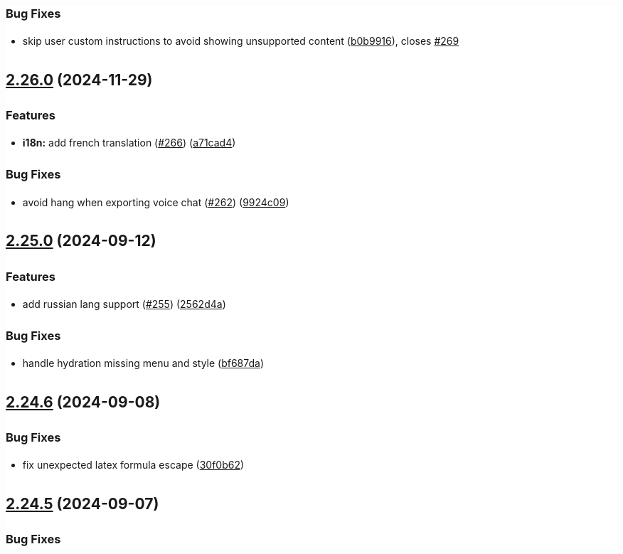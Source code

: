 
### Bug Fixes

* skip user custom instructions to avoid showing unsupported content ([b0b9916](https://github.com/pionxzh/chatgpt-exporter/commit/b0b99165bdb4373237a6e8d2716271db81c4ad5a)), closes [#269](https://github.com/pionxzh/chatgpt-exporter/issues/269)

## [2.26.0](https://github.com/pionxzh/chatgpt-exporter/compare/userscript-v2.25.0...userscript-v2.26.0) (2024-11-29)


### Features

* **i18n:** add french translation ([#266](https://github.com/pionxzh/chatgpt-exporter/issues/266)) ([a71cad4](https://github.com/pionxzh/chatgpt-exporter/commit/a71cad4cb0b1fdbb2fea193f225c3c57cca9318b))


### Bug Fixes

* avoid hang when exporting voice chat ([#262](https://github.com/pionxzh/chatgpt-exporter/issues/262)) ([9924c09](https://github.com/pionxzh/chatgpt-exporter/commit/9924c0986945233cbf5d1b2b32d90c97a49ec516))

## [2.25.0](https://github.com/pionxzh/chatgpt-exporter/compare/userscript-v2.24.6...userscript-v2.25.0) (2024-09-12)


### Features

* add russian lang support ([#255](https://github.com/pionxzh/chatgpt-exporter/issues/255)) ([2562d4a](https://github.com/pionxzh/chatgpt-exporter/commit/2562d4a36042d025f3d7fc1190618461fa0127ae))


### Bug Fixes

* handle hydration missing menu and style ([bf687da](https://github.com/pionxzh/chatgpt-exporter/commit/bf687da24ca62cb4146aac4aa7e4482c51ca5aa4))

## [2.24.6](https://github.com/pionxzh/chatgpt-exporter/compare/userscript-v2.24.5...userscript-v2.24.6) (2024-09-08)


### Bug Fixes

* fix unexpected latex formula escape ([30f0b62](https://github.com/pionxzh/chatgpt-exporter/commit/30f0b623b306aff6ec5a2278207cf2481a609b85))

## [2.24.5](https://github.com/pionxzh/chatgpt-exporter/compare/userscript-v2.24.4...userscript-v2.24.5) (2024-09-07)


### Bug Fixes
